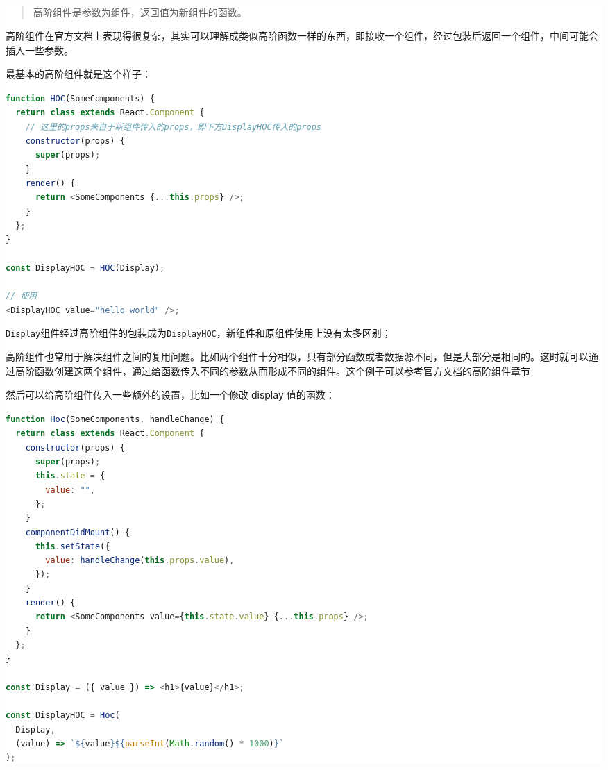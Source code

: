 > 高阶组件是参数为组件，返回值为新组件的函数。

高阶组件在官方文档上表现得很复杂，其实可以理解成类似高阶函数一样的东西，即接收一个组件，经过包装后返回一个组件，中间可能会插入一些参数。

最基本的高阶组件就是这个样子：

```js
function HOC(SomeComponents) {
  return class extends React.Component {
    // 这里的props来自于新组件传入的props，即下方DisplayHOC传入的props
    constructor(props) {
      super(props);
    }
    render() {
      return <SomeComponents {...this.props} />;
    }
  };
}

const DisplayHOC = HOC(Display);

// 使用
<DisplayHOC value="hello world" />;
```

`Display`组件经过高阶组件的包装成为`DisplayHOC`，新组件和原组件使用上没有太多区别；

高阶组件也常用于解决组件之间的复用问题。比如两个组件十分相似，只有部分函数或者数据源不同，但是大部分是相同的。这时就可以通过高阶函数创建这两个组件，通过给函数传入不同的参数从而形成不同的组件。这个例子可以参考官方文档的高阶组件章节

然后可以给高阶组件传入一些额外的设置，比如一个修改 display 值的函数：

```js
function Hoc(SomeComponents, handleChange) {
  return class extends React.Component {
    constructor(props) {
      super(props);
      this.state = {
        value: "",
      };
    }
    componentDidMount() {
      this.setState({
        value: handleChange(this.props.value),
      });
    }
    render() {
      return <SomeComponents value={this.state.value} {...this.props} />;
    }
  };
}

const Display = ({ value }) => <h1>{value}</h1>;

const DisplayHOC = Hoc(
  Display,
  (value) => `${value}${parseInt(Math.random() * 1000)}`
);
```
